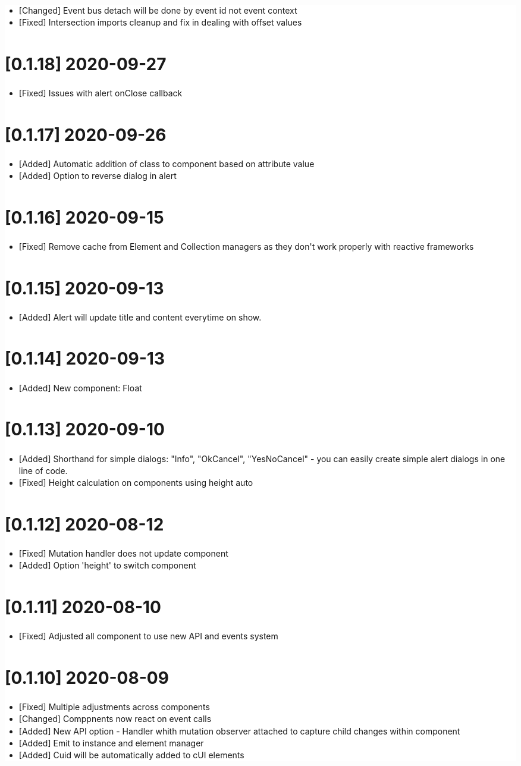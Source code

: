 -   [Changed] Event bus detach will be done by event id not event context
-   [Fixed] Intersection imports cleanup and fix in dealing with offset values

# [0.1.18] 2020-09-27

-   [Fixed] Issues with alert onClose callback

# [0.1.17] 2020-09-26

-   [Added] Automatic addition of class to component based on attribute value
-   [Added] Option to reverse dialog in alert

# [0.1.16] 2020-09-15

-   [Fixed] Remove cache from Element and Collection managers as they don't work properly with reactive frameworks

# [0.1.15] 2020-09-13

-   [Added] Alert will update title and content everytime on show.

# [0.1.14] 2020-09-13

-   [Added] New component: Float

# [0.1.13] 2020-09-10

-   [Added] Shorthand for simple dialogs: "Info", "OkCancel", "YesNoCancel" - you can easily create simple alert dialogs in one line of code.
-   [Fixed] Height calculation on components using height auto

# [0.1.12] 2020-08-12

-   [Fixed] Mutation handler does not update component
-   [Added] Option 'height' to switch component

# [0.1.11] 2020-08-10

-   [Fixed] Adjusted all component to use new API and events system

# [0.1.10] 2020-08-09

-   [Fixed] Multiple adjustments across components
-   [Changed] Comppnents now react on event calls
-   [Added] New API option - Handler whith mutation observer attached to capture child changes within component
-   [Added] Emit to instance and element manager
-   [Added] Cuid will be automatically added to cUI elements
